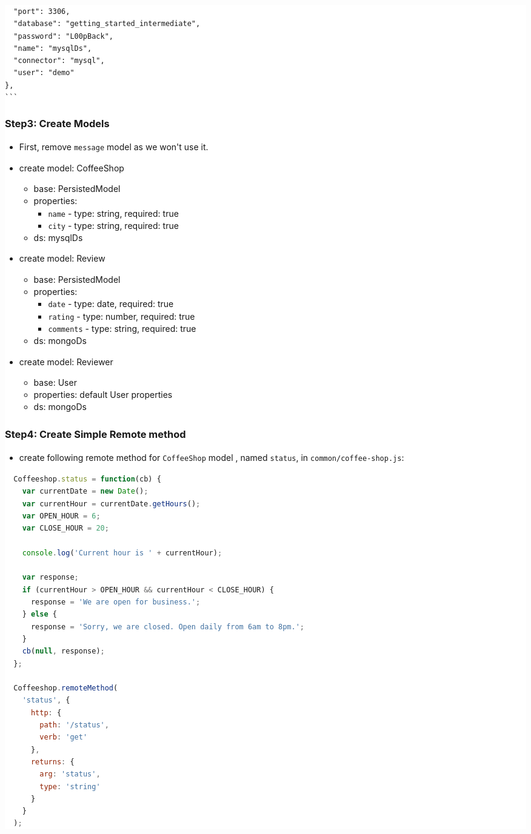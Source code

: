       "port": 3306,
      "database": "getting_started_intermediate",
      "password": "L00pBack",
      "name": "mysqlDs",
      "connector": "mysql",
      "user": "demo"
    },
    ```

### Step3: Create Models
  - First, remove `message` model as we won't use it.
  - create model: CoffeeShop
    - base: PersistedModel
    - properties:
      - `name` - type: string, required: true
      - `city` - type: string, required: true
    - ds: mysqlDs

  - create model: Review
    - base: PersistedModel
    - properties:
      - `date` - type: date, required: true
      - `rating` - type: number, required: true
      - `comments` - type: string, required: true
    - ds: mongoDs

  - create model: Reviewer
    - base: User
    - properties: default User properties
    - ds: mongoDs

### Step4: Create Simple Remote method
  - create following remote method for `CoffeeShop` model , named `status`, in `common/coffee-shop.js`:
  ```javascript
    Coffeeshop.status = function(cb) {
      var currentDate = new Date();
      var currentHour = currentDate.getHours();
      var OPEN_HOUR = 6;
      var CLOSE_HOUR = 20;

      console.log('Current hour is ' + currentHour);

      var response;
      if (currentHour > OPEN_HOUR && currentHour < CLOSE_HOUR) {
        response = 'We are open for business.';
      } else {
        response = 'Sorry, we are closed. Open daily from 6am to 8pm.';
      }
      cb(null, response);
    };

    Coffeeshop.remoteMethod(
      'status', {
        http: {
          path: '/status',
          verb: 'get'
        },
        returns: {
          arg: 'status',
          type: 'string'
        }
      }
    );
  ```
